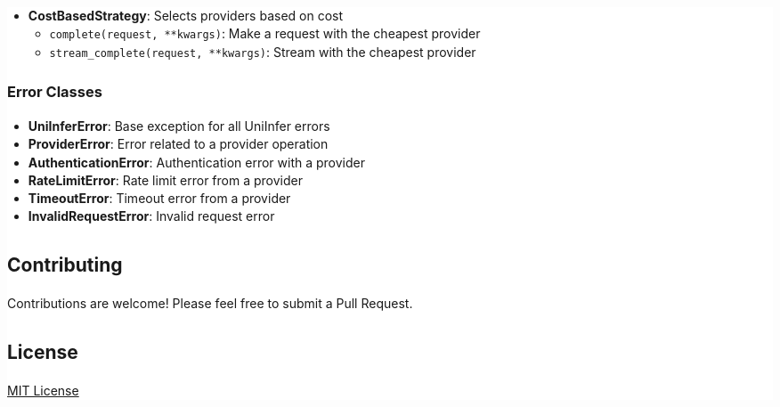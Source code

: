 - **CostBasedStrategy**: Selects providers based on cost
  - `complete(request, **kwargs)`: Make a request with the cheapest provider
  - `stream_complete(request, **kwargs)`: Stream with the cheapest provider

### Error Classes

- **UniInferError**: Base exception for all UniInfer errors
- **ProviderError**: Error related to a provider operation
- **AuthenticationError**: Authentication error with a provider
- **RateLimitError**: Rate limit error from a provider
- **TimeoutError**: Timeout error from a provider
- **InvalidRequestError**: Invalid request error

## Contributing

Contributions are welcome! Please feel free to submit a Pull Request.

## License

[MIT License](LICENSE)
